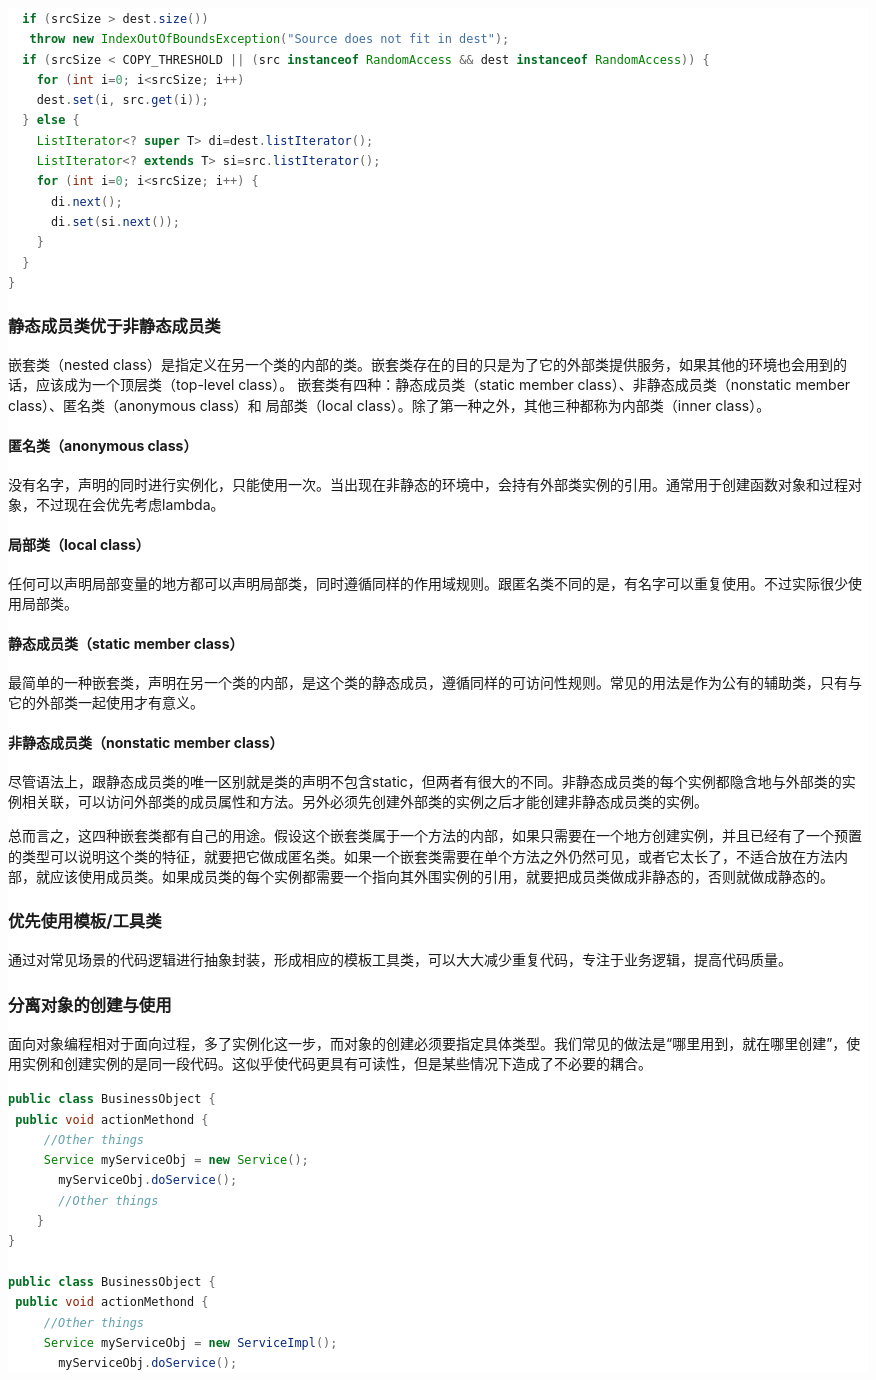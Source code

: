 ```java
  if (srcSize > dest.size())        
   throw new IndexOutOfBoundsException("Source does not fit in dest");    
  if (srcSize < COPY_THRESHOLD || (src instanceof RandomAccess && dest instanceof RandomAccess)) {        
    for (int i=0; i<srcSize; i++)            
    dest.set(i, src.get(i));    
  } else {        
    ListIterator<? super T> di=dest.listIterator();        
    ListIterator<? extends T> si=src.listIterator();        
    for (int i=0; i<srcSize; i++) {            
      di.next();            
      di.set(si.next());        
    }    
  }
}
```

### 静态成员类优于非静态成员类 

嵌套类（nested class）是指定义在另一个类的内部的类。嵌套类存在的目的只是为了它的外部类提供服务，如果其他的环境也会用到的话，应该成为一个顶层类（top-level class）。 嵌套类有四种：静态成员类（static member class）、非静态成员类（nonstatic member class）、匿名类（anonymous class）和 局部类（local class）。除了第一种之外，其他三种都称为内部类（inner class）。

#### 匿名类（anonymous class） 

没有名字，声明的同时进行实例化，只能使用一次。当出现在非静态的环境中，会持有外部类实例的引用。通常用于创建函数对象和过程对象，不过现在会优先考虑lambda。

#### 局部类（local class） 

任何可以声明局部变量的地方都可以声明局部类，同时遵循同样的作用域规则。跟匿名类不同的是，有名字可以重复使用。不过实际很少使用局部类。

#### 静态成员类（static member class） 

最简单的一种嵌套类，声明在另一个类的内部，是这个类的静态成员，遵循同样的可访问性规则。常见的用法是作为公有的辅助类，只有与它的外部类一起使用才有意义。

#### 非静态成员类（nonstatic member class） 

尽管语法上，跟静态成员类的唯一区别就是类的声明不包含static，但两者有很大的不同。非静态成员类的每个实例都隐含地与外部类的实例相关联，可以访问外部类的成员属性和方法。另外必须先创建外部类的实例之后才能创建非静态成员类的实例。

总而言之，这四种嵌套类都有自己的用途。假设这个嵌套类属于一个方法的内部，如果只需要在一个地方创建实例，并且已经有了一个预置的类型可以说明这个类的特征，就要把它做成匿名类。如果一个嵌套类需要在单个方法之外仍然可见，或者它太长了，不适合放在方法内部，就应该使用成员类。如果成员类的每个实例都需要一个指向其外围实例的引用，就要把成员类做成非静态的，否则就做成静态的。

### 优先使用模板/工具类 

通过对常见场景的代码逻辑进行抽象封装，形成相应的模板工具类，可以大大减少重复代码，专注于业务逻辑，提高代码质量。

### 分离对象的创建与使用 

面向对象编程相对于面向过程，多了实例化这一步，而对象的创建必须要指定具体类型。我们常见的做法是“哪里用到，就在哪里创建”，使用实例和创建实例的是同一段代码。这似乎使代码更具有可读性，但是某些情况下造成了不必要的耦合。

```java
public class BusinessObject {
 public void actionMethond {
     //Other things
     Service myServiceObj = new Service();
       myServiceObj.doService();
       //Other things
    }
}

public class BusinessObject {
 public void actionMethond {
     //Other things
     Service myServiceObj = new ServiceImpl();
       myServiceObj.doService();
```